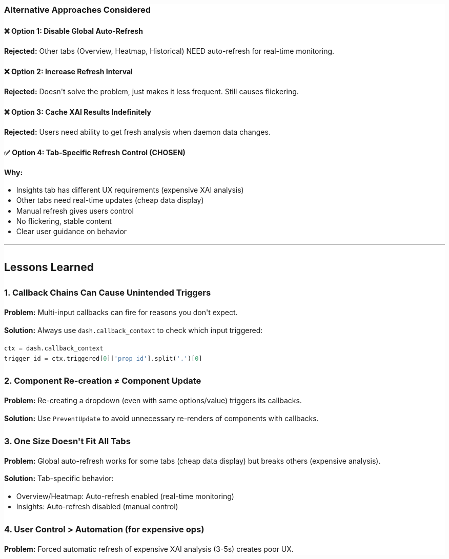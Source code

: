 ### Alternative Approaches Considered

#### ❌ Option 1: Disable Global Auto-Refresh
**Rejected:** Other tabs (Overview, Heatmap, Historical) NEED auto-refresh for real-time monitoring.

#### ❌ Option 2: Increase Refresh Interval
**Rejected:** Doesn't solve the problem, just makes it less frequent. Still causes flickering.

#### ❌ Option 3: Cache XAI Results Indefinitely
**Rejected:** Users need ability to get fresh analysis when daemon data changes.

#### ✅ Option 4: Tab-Specific Refresh Control (CHOSEN)
**Why:**
- Insights tab has different UX requirements (expensive XAI analysis)
- Other tabs need real-time updates (cheap data display)
- Manual refresh gives users control
- No flickering, stable content
- Clear user guidance on behavior

---

## Lessons Learned

### 1. Callback Chains Can Cause Unintended Triggers

**Problem:** Multi-input callbacks can fire for reasons you don't expect.

**Solution:** Always use `dash.callback_context` to check which input triggered:

```python
ctx = dash.callback_context
trigger_id = ctx.triggered[0]['prop_id'].split('.')[0]
```

### 2. Component Re-creation ≠ Component Update

**Problem:** Re-creating a dropdown (even with same options/value) triggers its callbacks.

**Solution:** Use `PreventUpdate` to avoid unnecessary re-renders of components with callbacks.

### 3. One Size Doesn't Fit All Tabs

**Problem:** Global auto-refresh works for some tabs (cheap data display) but breaks others (expensive analysis).

**Solution:** Tab-specific behavior:
- Overview/Heatmap: Auto-refresh enabled (real-time monitoring)
- Insights: Auto-refresh disabled (manual control)

### 4. User Control > Automation (for expensive ops)

**Problem:** Forced automatic refresh of expensive XAI analysis (3-5s) creates poor UX.
